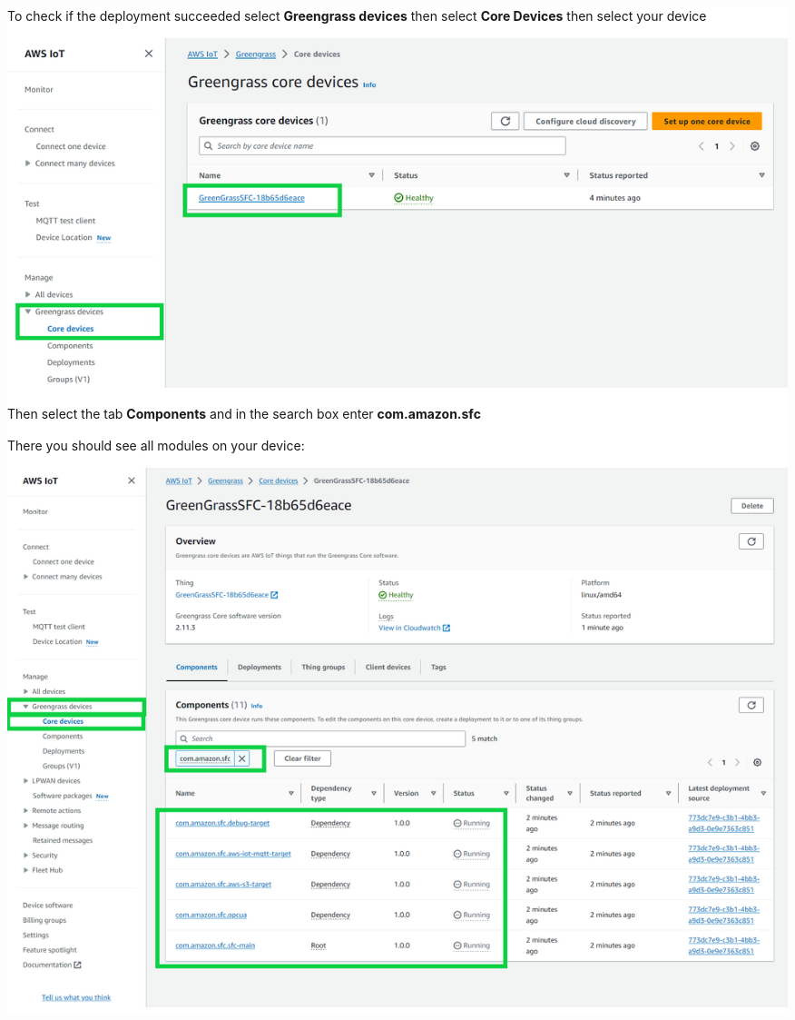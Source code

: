 
To check if the deployment succeeded select  **Greengrass devices** then select **Core Devices** then select your device

![](img/IOTCORE_greengrass_device1.png)

Then select the tab **Components** and in the search box enter **com.amazon.sfc**

There you should see all modules on your device:

![](img/IOTCORE_greengrass_device2-ipc.png)
